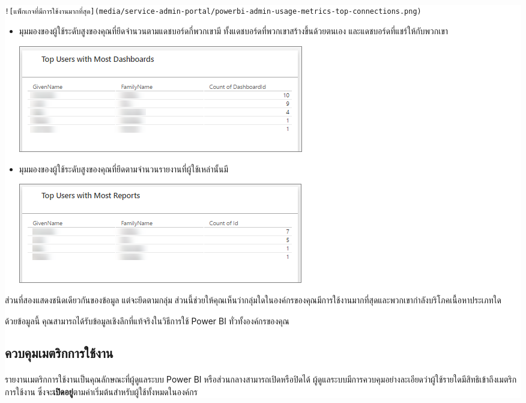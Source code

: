     ![แพ็กเกจที่มีการใช้งานมากที่สุด](media/service-admin-portal/powerbi-admin-usage-metrics-top-connections.png)

* มุมมองของผู้ใช้ระดับสูงของคุณที่ยึดจำนวนตามแดชบอร์ดกี่พวกเขามี ทั้งแดชบอร์ดที่พวกเขาสร้างขึ้นด้วยตนเอง และแดชบอร์ดที่แชร์ให้กับพวกเขา
  
    ![ผู้ใช้งานมากที่สุด - แดชบอร์ด](media/service-admin-portal/powerbi-admin-usage-metrics-top-users-dashboards.png)

* มุมมองของผู้ใช้ระดับสูงของคุณที่ยึดตามจำนวนรายงานที่ผู้ใช้เหล่านั้นมี
  
    ![ผู้ใช้งานมากที่สุด - รายงาน](media/service-admin-portal/powerbi-admin-usage-metrics-top-users-reports.png)

ส่วนที่สองแสดงชนิดเดียวกันของข้อมูล แต่จะยึดตามกลุ่ม ส่วนนี้ช่วยให้คุณเห็นว่ากลุ่มใดในองค์กรของคุณมีการใช้งานมากที่สุดและพวกเขากำลังบริโภคเนื้อหาประเภทใด

ด้วยข้อมูลนี้ คุณสามารถได้รับข้อมูลเชิงลึกที่แท้จริงในวิธีการใช้ Power BI ทั่วทั้งองค์กรของคุณ

## <a name="control-usage-metrics"></a>ควบคุมเมตริกการใช้งาน

รายงานเมตริกการใช้งานเป็นคุณลักษณะที่ผู้ดูแลระบบ Power BI หรือส่วนกลางสามารถเปิดหรือปิดได้ ผู้ดูแลระบบมีการควบคุมอย่างละเอียดว่าผู้ใช้รายใดมีสิทธิเข้าถึงเมตริกการใช้งาน ซึ่งจะ**เปิดอยู่**ตามค่าเริ่มต้นสำหรับผู้ใช้ทั้งหมดในองค์กร
